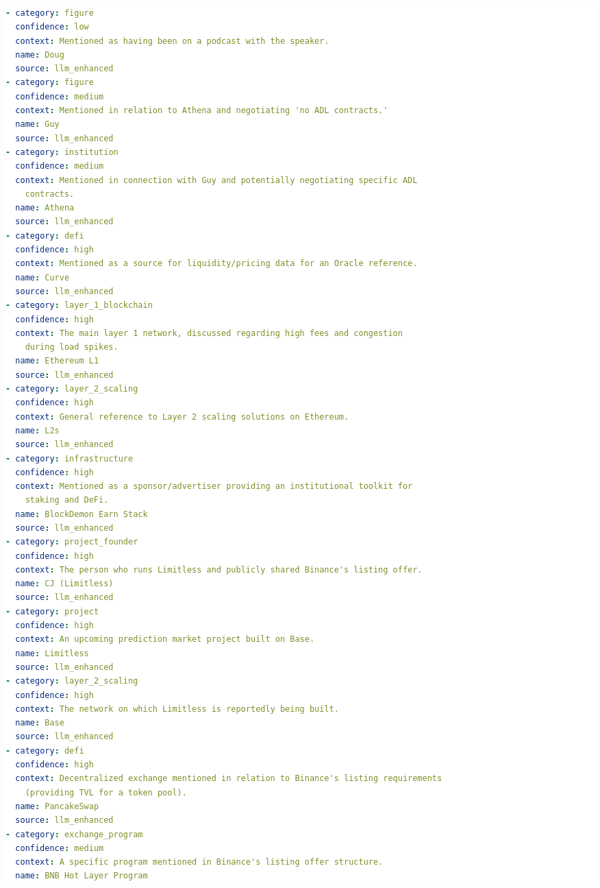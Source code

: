```yaml
- category: figure
  confidence: low
  context: Mentioned as having been on a podcast with the speaker.
  name: Doug
  source: llm_enhanced
- category: figure
  confidence: medium
  context: Mentioned in relation to Athena and negotiating 'no ADL contracts.'
  name: Guy
  source: llm_enhanced
- category: institution
  confidence: medium
  context: Mentioned in connection with Guy and potentially negotiating specific ADL
    contracts.
  name: Athena
  source: llm_enhanced
- category: defi
  confidence: high
  context: Mentioned as a source for liquidity/pricing data for an Oracle reference.
  name: Curve
  source: llm_enhanced
- category: layer_1_blockchain
  confidence: high
  context: The main layer 1 network, discussed regarding high fees and congestion
    during load spikes.
  name: Ethereum L1
  source: llm_enhanced
- category: layer_2_scaling
  confidence: high
  context: General reference to Layer 2 scaling solutions on Ethereum.
  name: L2s
  source: llm_enhanced
- category: infrastructure
  confidence: high
  context: Mentioned as a sponsor/advertiser providing an institutional toolkit for
    staking and DeFi.
  name: BlockDemon Earn Stack
  source: llm_enhanced
- category: project_founder
  confidence: high
  context: The person who runs Limitless and publicly shared Binance's listing offer.
  name: CJ (Limitless)
  source: llm_enhanced
- category: project
  confidence: high
  context: An upcoming prediction market project built on Base.
  name: Limitless
  source: llm_enhanced
- category: layer_2_scaling
  confidence: high
  context: The network on which Limitless is reportedly being built.
  name: Base
  source: llm_enhanced
- category: defi
  confidence: high
  context: Decentralized exchange mentioned in relation to Binance's listing requirements
    (providing TVL for a token pool).
  name: PancakeSwap
  source: llm_enhanced
- category: exchange_program
  confidence: medium
  context: A specific program mentioned in Binance's listing offer structure.
  name: BNB Hot Layer Program
```